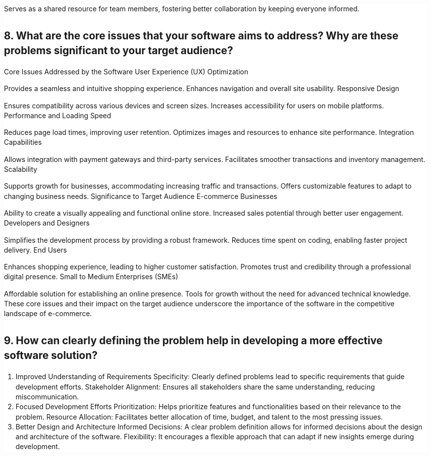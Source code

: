 Serves as a shared resource for team members, fostering better collaboration by keeping everyone informed.


## 8. What are the core issues that your software aims to address? Why are these problems significant to your target audience?

Core Issues Addressed by the Software
User Experience (UX) Optimization

Provides a seamless and intuitive shopping experience.
Enhances navigation and overall site usability.
Responsive Design

Ensures compatibility across various devices and screen sizes.
Increases accessibility for users on mobile platforms.
Performance and Loading Speed

Reduces page load times, improving user retention.
Optimizes images and resources to enhance site performance.
Integration Capabilities

Allows integration with payment gateways and third-party services.
Facilitates smoother transactions and inventory management.
Scalability

Supports growth for businesses, accommodating increasing traffic and transactions.
Offers customizable features to adapt to changing business needs.
Significance to Target Audience
E-commerce Businesses

Ability to create a visually appealing and functional online store.
Increased sales potential through better user engagement.
Developers and Designers

Simplifies the development process by providing a robust framework.
Reduces time spent on coding, enabling faster project delivery.
End Users

Enhances shopping experience, leading to higher customer satisfaction.
Promotes trust and credibility through a professional digital presence.
Small to Medium Enterprises (SMEs)

Affordable solution for establishing an online presence.
Tools for growth without the need for advanced technical knowledge.
These core issues and their impact on the target audience underscore the importance of the software in the competitive landscape of e-commerce.




## 9. How can clearly defining the problem help in developing a more effective software solution?

1. Improved Understanding of Requirements
Specificity: Clearly defined problems lead to specific requirements that guide development efforts.
Stakeholder Alignment: Ensures all stakeholders share the same understanding, reducing miscommunication.
2. Focused Development Efforts
Prioritization: Helps prioritize features and functionalities based on their relevance to the problem.
Resource Allocation: Facilitates better allocation of time, budget, and talent to the most pressing issues.
3. Better Design and Architecture
Informed Decisions: A clear problem definition allows for informed decisions about the design and architecture of the software.
Flexibility: It encourages a flexible approach that can adapt if new insights emerge during development.